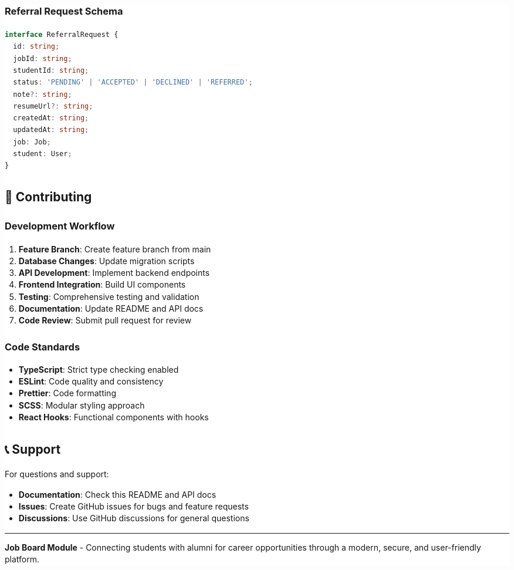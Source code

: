 ### Referral Request Schema
```typescript
interface ReferralRequest {
  id: string;
  jobId: string;
  studentId: string;
  status: 'PENDING' | 'ACCEPTED' | 'DECLINED' | 'REFERRED';
  note?: string;
  resumeUrl?: string;
  createdAt: string;
  updatedAt: string;
  job: Job;
  student: User;
}
```

## 🤝 Contributing

### Development Workflow
1. **Feature Branch**: Create feature branch from main
2. **Database Changes**: Update migration scripts
3. **API Development**: Implement backend endpoints
4. **Frontend Integration**: Build UI components
5. **Testing**: Comprehensive testing and validation
6. **Documentation**: Update README and API docs
7. **Code Review**: Submit pull request for review

### Code Standards
- **TypeScript**: Strict type checking enabled
- **ESLint**: Code quality and consistency
- **Prettier**: Code formatting
- **SCSS**: Modular styling approach
- **React Hooks**: Functional components with hooks

## 📞 Support

For questions and support:
- **Documentation**: Check this README and API docs
- **Issues**: Create GitHub issues for bugs and feature requests
- **Discussions**: Use GitHub discussions for general questions

---

**Job Board Module** - Connecting students with alumni for career opportunities through a modern, secure, and user-friendly platform. 